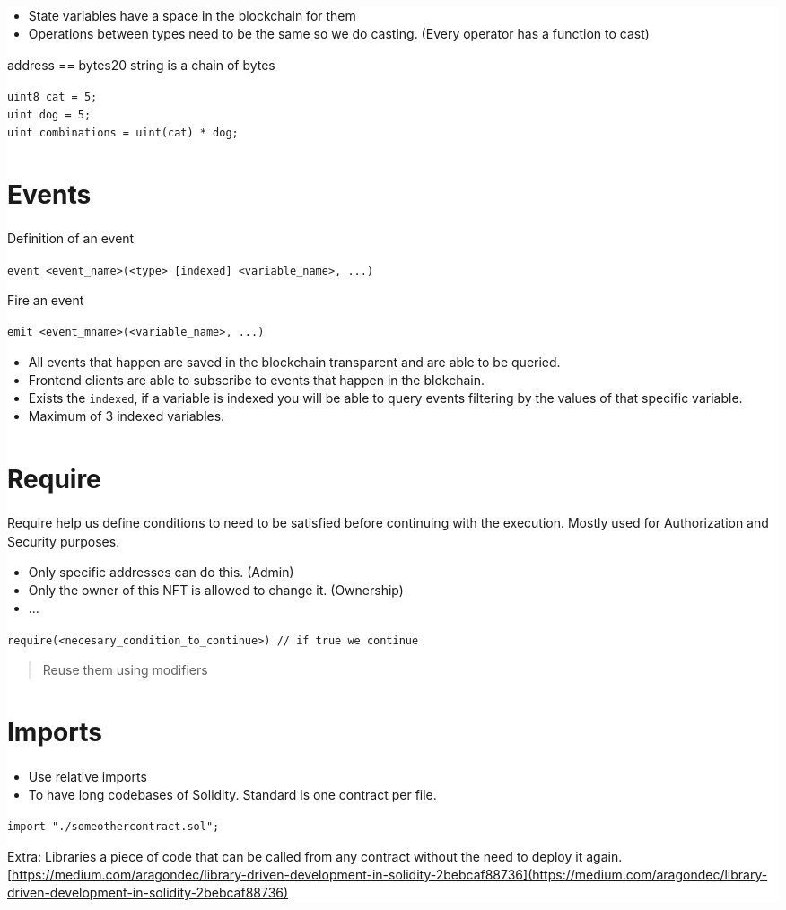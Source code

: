 * State variables have a space in the blockchain for them
* Operations between types need to be the same so we do casting. (Every operator has a function to cast)

address == bytes20
string is a chain of bytes
```solidity
uint8 cat = 5;
uint dog = 5;
uint combinations = uint(cat) * dog;
```

# Events

Definition of an event
```solidity
event <event_name>(<type> [indexed] <variable_name>, ...)
```

Fire an event
```solidity
emit <event_mname>(<variable_name>, ...)
```

- All events that happen are saved in the blockchain transparent and are able to be queried.
- Frontend clients are able to subscribe to events that happen in the blokchain.
- Exists the `indexed`, if a variable is indexed you will be able to query events filtering by the values of that specific variable.
- Maximum of 3 indexed variables.


# Require

Require help us define conditions to need to be satisfied before continuing with the execution. Mostly used for Authorization and Security purposes.
- Only specific addresses can do this. (Admin)
- Only the owner of this NFT is allowed to change it. (Ownership)
- ...

```solidity
require(<necesary_condition_to_continue>) // if true we continue
```

> Reuse them using modifiers

# Imports

- Use relative imports
- To have long codebases of Solidity. Standard is one contract per file.

```solidity
import "./someothercontract.sol";
```

Extra: Libraries a piece of code that can be called from any contract without the need to deploy it again. [https://medium.com/aragondec/library-driven-development-in-solidity-2bebcaf88736](https://medium.com/aragondec/library-driven-development-in-solidity-2bebcaf88736)
